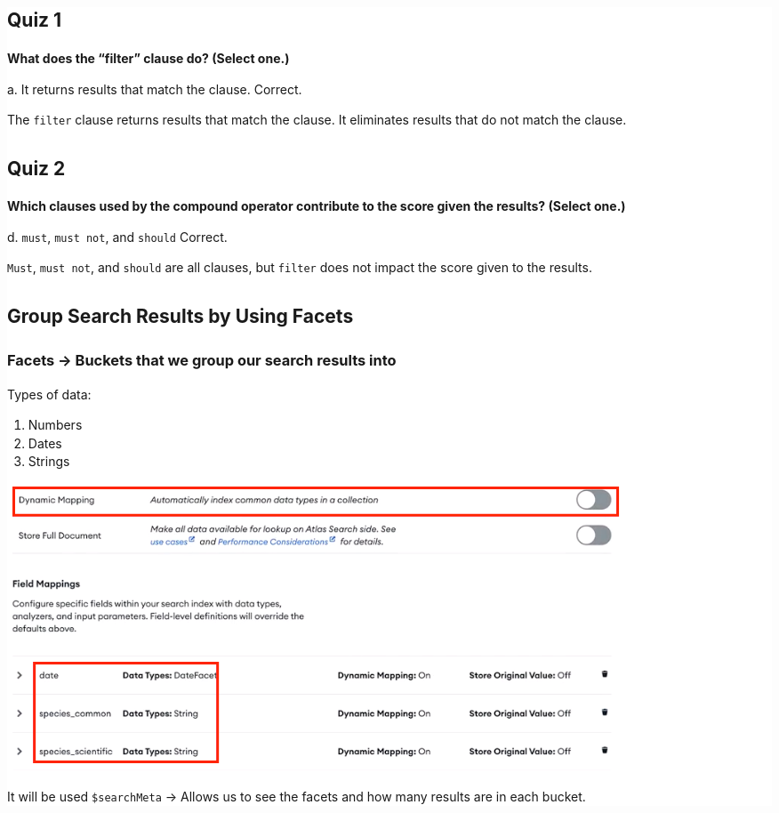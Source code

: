 ## Quiz 1
**What does the “filter” clause do? (Select one.)**

a.
It returns results that match the clause.
Correct.

The `filter` clause returns results that match the clause. It eliminates results that do not match the clause.

## Quiz 2
**Which clauses used by the compound operator contribute to the score given the results? (Select one.)**

d.
`must`, `must not`, and `should`
Correct.

`Must`, `must not`, and `should` are all clauses, but `filter` does not impact the score given to the results. 

## Group Search Results by Using Facets

### Facets -> Buckets that we group our search results into 

Types of data:
1. Numbers
2. Dates
3. Strings
 
![img_19.png](Images2/img_19.png)

It will be used `$searchMeta` -> Allows us to see the facets and how many results are in each bucket.
